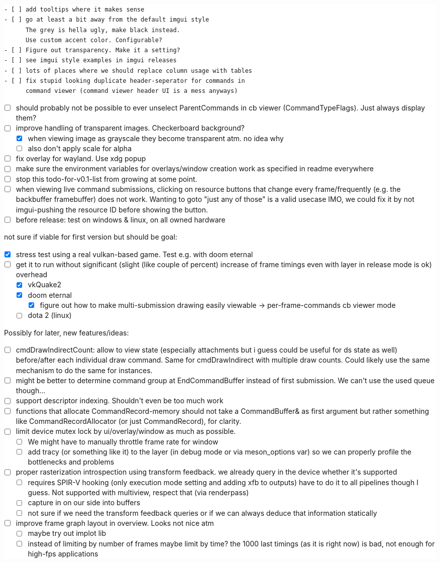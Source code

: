 	- [ ] add tooltips where it makes sense
	- [ ] go at least a bit away from the default imgui style
	      The grey is hella ugly, make black instead.
		  Use custom accent color. Configurable?
	- [ ] Figure out transparency. Make it a setting?
	- [ ] see imgui style examples in imgui releases
	- [ ] lots of places where we should replace column usage with tables
	- [ ] fix stupid looking duplicate header-seperator for commands in 
	      command viewer (command viewer header UI is a mess anyways)
- [ ] should probably not be possible to ever unselect ParentCommands in
      cb viewer (CommandTypeFlags). Just always display them?
- [ ] improve handling of transparent images. Checkerboard background?
	- [x] when viewing image as grayscale they become transparent atm.
	      no idea why
	- [ ] also don't apply scale for alpha
- [ ] fix overlay for wayland. Use xdg popup
- [ ] make sure the environment variables for overlays/window creation work
      as specified in readme everywhere
- [ ] stop this todo-for-v0.1-list from growing at some point.
- [ ] when viewing live command submissions, clicking on resource buttons
	  that change every frame/frequently (e.g. the backbuffer framebuffer)
	  does not work. Wanting to goto "just any of those" is a valid usecase IMO,
	  we could fix it by not imgui-pushing the resource ID before showing the button.
- [ ] before release: test on windows & linux, on all owned hardware

not sure if viable for first version but should be goal:
- [x] stress test using a real vulkan-based game. Test e.g. with doom eternal
- [ ] get it to run without significant (slight (like couple of percent) increase 
	  of frame timings even with layer in release mode is ok) overhead
	- [x] vkQuake2
	- [x] doom eternal
		- [x] figure out how to make multi-submission drawing easily viewable
		      -> per-frame-commands cb viewer mode
	- [ ] dota 2 (linux)

Possibly for later, new features/ideas:
- [ ] cmdDrawIndirectCount: allow to view state (especially attachments
      but i guess could be useful for ds state as well) before/after each
	  individual draw command. Same for cmdDrawIndirect with multiple
	  draw counts. Could likely use the same mechanism to do the same for
	  instances.
- [ ] might be better to determine command group at EndCommandBuffer
      instead of first submission. We can't use the used queue though...
- [ ] support descriptor indexing. Shouldn't even be too much work
- [ ] functions that allocate CommandRecord-memory should not take
      a CommandBuffer& as first argument but rather something like
	  CommandRecordAllocator (or just CommandRecord), for clarity.
- [ ] limit device mutex lock by ui/overlay/window as much as possible.
    - [ ] We might have to manually throttle frame rate for window
	- [ ] add tracy (or something like it) to the layer (in debug mode or via 
	      meson_options var) so we can properly profile the bottlenecks and
		  problems
- [ ] proper rasterization introspection using transform feedback.
      we already query in the device whether it's supported
	- [ ] requires SPIR-V hooking (only execution mode setting and adding xfb to outputs)
	      have to do it to all pipelines though I guess.
		  Not supported with multiview, respect that (via renderpass)
	- [ ] capture in on our side into buffers
	- [ ] not sure if we need the transform feedback queries or if we
	      can always deduce that information statically
- [ ] improve frame graph layout in overview. Looks not nice atm
	- [ ] maybe try out implot lib
	- [ ] instead of limiting by number of frames maybe limit by time?
		  the 1000 last timings (as it is right now) is bad, not enough for high-fps applications